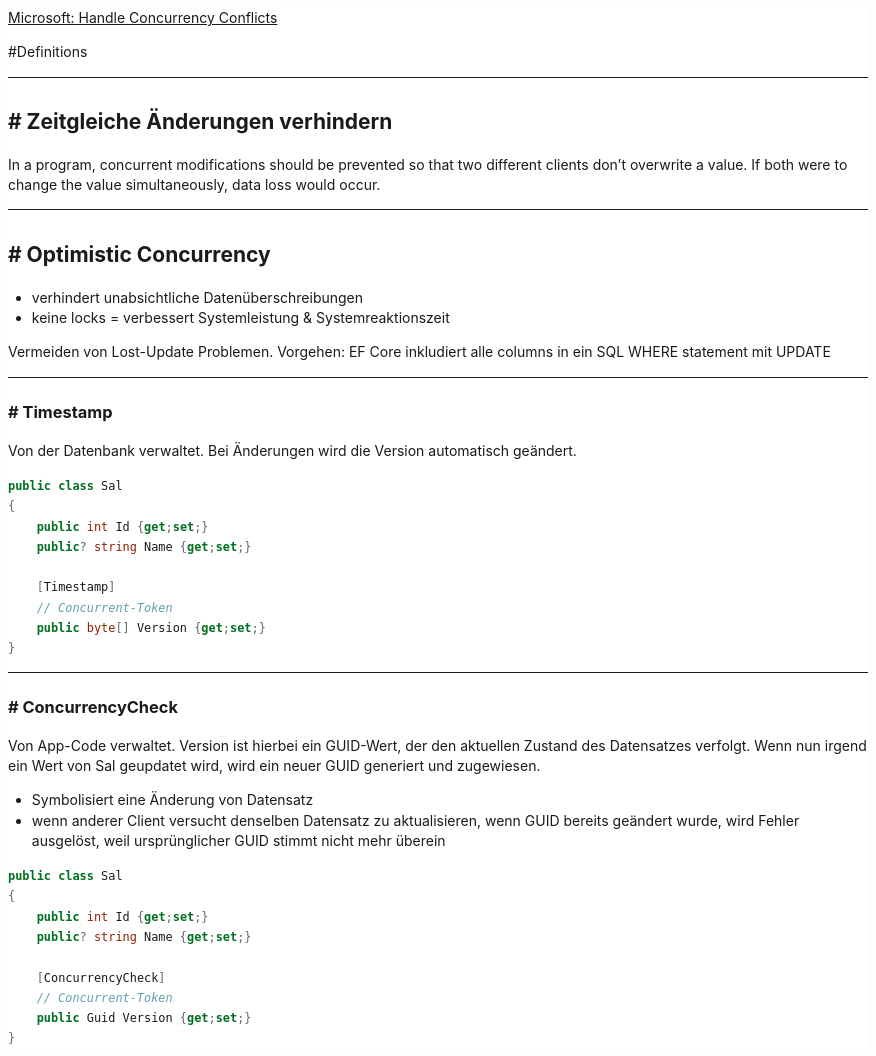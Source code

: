 [Microsoft: Handle Concurrency Conflicts](https://learn.microsoft.com/en-us/ef/core/saving/concurrency?tabs=data-annotations)

#Definitions  

---
## # Zeitgleiche Änderungen verhindern

In a program, concurrent modifications should be prevented so that two different clients don’t overwrite a value. If both were to change the value simultaneously, data loss would occur.

---
## # Optimistic Concurrency

- verhindert unabsichtliche Datenüberschreibungen
- keine locks = verbessert Systemleistung & Systemreaktionszeit

Vermeiden von Lost-Update Problemen.
Vorgehen: EF Core inkludiert alle columns in ein SQL WHERE statement mit UPDATE

---
### # Timestamp

Von der Datenbank verwaltet. 
Bei Änderungen wird die Version automatisch geändert.

```csharp
public class Sal
{
	public int Id {get;set;}
	public? string Name {get;set;}

	[Timestamp]
	// Concurrent-Token
	public byte[] Version {get;set;}
}
```

---
### # ConcurrencyCheck

Von App-Code verwaltet.
Version ist hierbei ein GUID-Wert, der den aktuellen Zustand des Datensatzes verfolgt. Wenn nun irgend ein Wert von Sal geupdatet wird, wird ein neuer GUID generiert und zugewiesen.
- Symbolisiert eine Änderung von Datensatz
- wenn anderer Client versucht denselben Datensatz zu aktualisieren, wenn GUID bereits geändert wurde, wird Fehler ausgelöst, weil ursprünglicher GUID stimmt nicht mehr überein

```csharp
public class Sal
{
	public int Id {get;set;}
	public? string Name {get;set;}

	[ConcurrencyCheck]
	// Concurrent-Token
	public Guid Version {get;set;}
}
```
